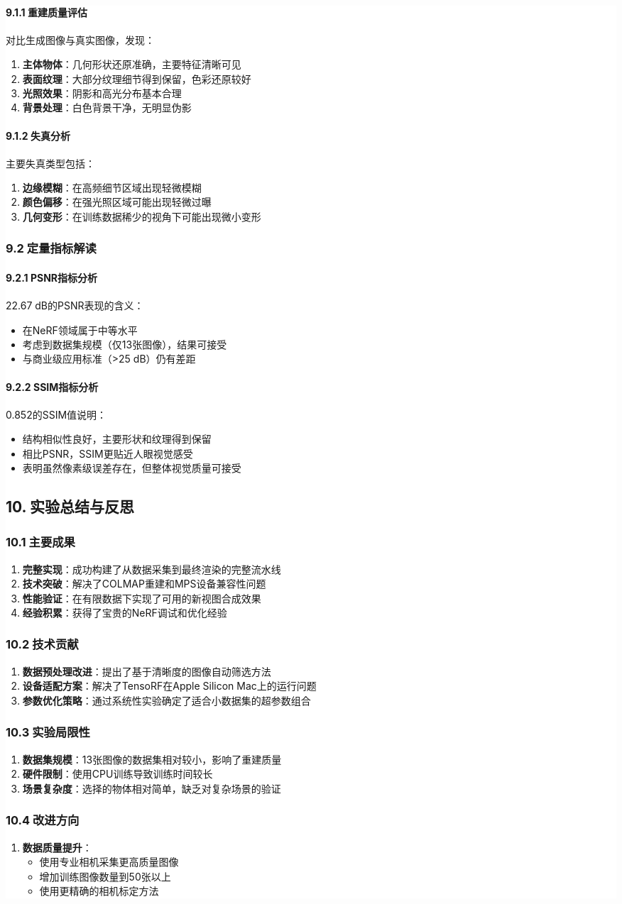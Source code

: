 #### 9.1.1 重建质量评估
对比生成图像与真实图像，发现：
1. **主体物体**：几何形状还原准确，主要特征清晰可见
2. **表面纹理**：大部分纹理细节得到保留，色彩还原较好
3. **光照效果**：阴影和高光分布基本合理
4. **背景处理**：白色背景干净，无明显伪影

#### 9.1.2 失真分析
主要失真类型包括：
1. **边缘模糊**：在高频细节区域出现轻微模糊
2. **颜色偏移**：在强光照区域可能出现轻微过曝
3. **几何变形**：在训练数据稀少的视角下可能出现微小变形

### 9.2 定量指标解读

#### 9.2.1 PSNR指标分析
22.67 dB的PSNR表现的含义：
- 在NeRF领域属于中等水平
- 考虑到数据集规模（仅13张图像），结果可接受
- 与商业级应用标准（>25 dB）仍有差距

#### 9.2.2 SSIM指标分析  
0.852的SSIM值说明：
- 结构相似性良好，主要形状和纹理得到保留
- 相比PSNR，SSIM更贴近人眼视觉感受
- 表明虽然像素级误差存在，但整体视觉质量可接受

## 10. 实验总结与反思

### 10.1 主要成果
1. **完整实现**：成功构建了从数据采集到最终渲染的完整流水线
2. **技术突破**：解决了COLMAP重建和MPS设备兼容性问题
3. **性能验证**：在有限数据下实现了可用的新视图合成效果
4. **经验积累**：获得了宝贵的NeRF调试和优化经验

### 10.2 技术贡献
1. **数据预处理改进**：提出了基于清晰度的图像自动筛选方法
2. **设备适配方案**：解决了TensoRF在Apple Silicon Mac上的运行问题
3. **参数优化策略**：通过系统性实验确定了适合小数据集的超参数组合

### 10.3 实验局限性
1. **数据集规模**：13张图像的数据集相对较小，影响了重建质量
2. **硬件限制**：使用CPU训练导致训练时间较长
3. **场景复杂度**：选择的物体相对简单，缺乏对复杂场景的验证

### 10.4 改进方向
1. **数据质量提升**：
   - 使用专业相机采集更高质量图像
   - 增加训练图像数量到50张以上
   - 使用更精确的相机标定方法
